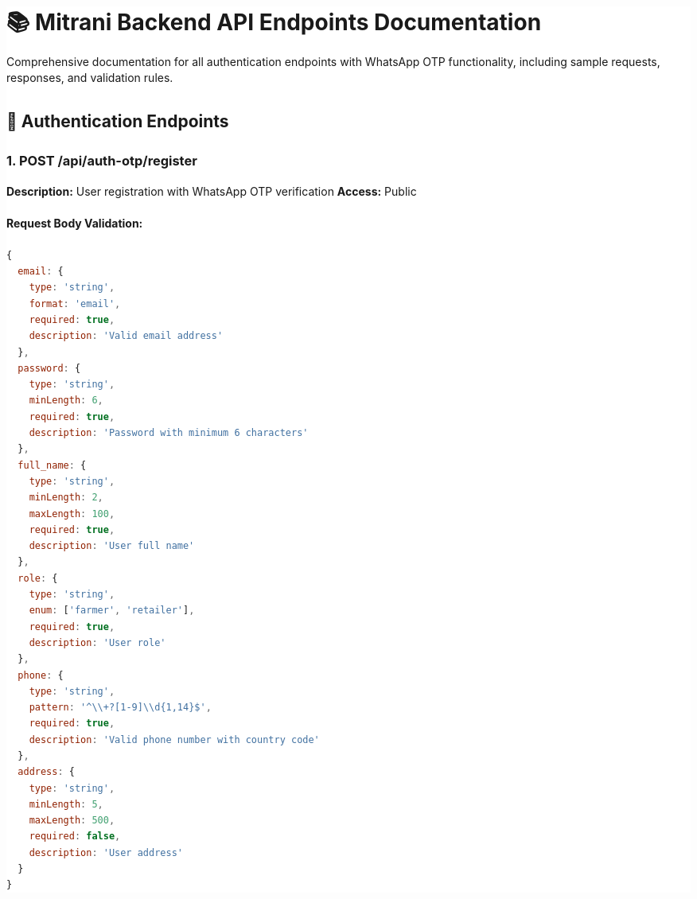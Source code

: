 # 📚 Mitrani Backend API Endpoints Documentation

Comprehensive documentation for all authentication endpoints with WhatsApp OTP functionality, including sample requests, responses, and validation rules.

## 🔐 Authentication Endpoints

### 1. POST /api/auth-otp/register
**Description:** User registration with WhatsApp OTP verification
**Access:** Public

#### Request Body Validation:
```javascript
{
  email: {
    type: 'string',
    format: 'email',
    required: true,
    description: 'Valid email address'
  },
  password: {
    type: 'string',
    minLength: 6,
    required: true,
    description: 'Password with minimum 6 characters'
  },
  full_name: {
    type: 'string',
    minLength: 2,
    maxLength: 100,
    required: true,
    description: 'User full name'
  },
  role: {
    type: 'string',
    enum: ['farmer', 'retailer'],
    required: true,
    description: 'User role'
  },
  phone: {
    type: 'string',
    pattern: '^\\+?[1-9]\\d{1,14}$',
    required: true,
    description: 'Valid phone number with country code'
  },
  address: {
    type: 'string',
    minLength: 5,
    maxLength: 500,
    required: false,
    description: 'User address'
  }
}
```
